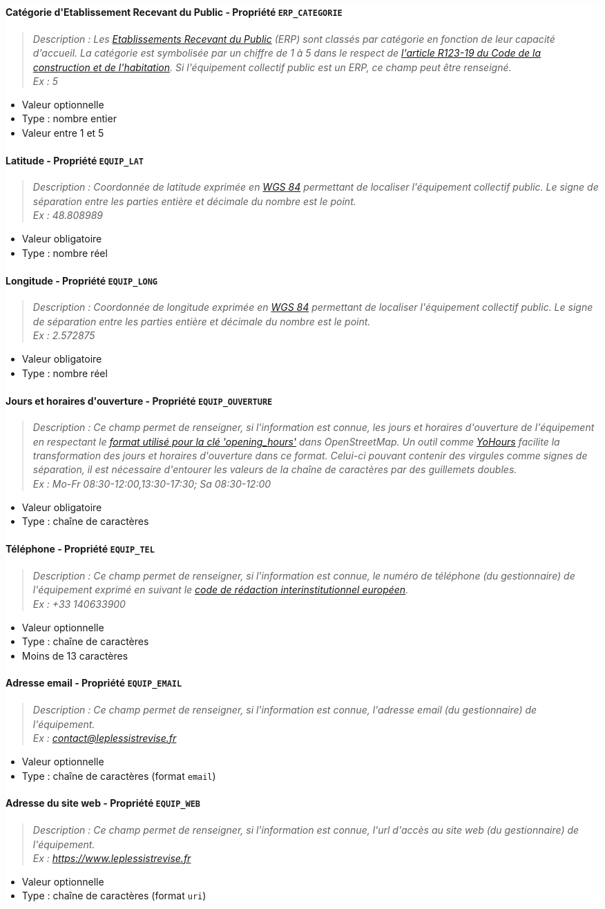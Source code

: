 #### Catégorie d'Etablissement Recevant du Public - Propriété `ERP_CATEGORIE`

> *Description : Les [Etablissements Recevant du Public](https://fr.wikipedia.org/wiki/%C3%89tablissement_recevant_du_public_en_droit_fran%C3%A7ais) (ERP) sont classés par catégorie en fonction de leur capacité d'accueil. La catégorie est symbolisée par un chiffre de 1 à 5 dans le respect de [l'article R123-19 du Code de la construction et de l'habitation](https://www.legifrance.gouv.fr/affichCodeArticle.do?cidTexte=LEGITEXT000006074096&idArticle=LEGIARTI000006896108). Si l'équipement collectif public est un ERP, ce champ peut être renseigné.<br/>Ex : 5*
- Valeur optionnelle
- Type : nombre entier
- Valeur entre 1 et 5

#### Latitude - Propriété `EQUIP_LAT`

> *Description : Coordonnée de latitude exprimée en [WGS 84](https://fr.wikipedia.org/wiki/WGS_84) permettant de localiser l'équipement collectif public. Le signe de séparation entre les parties entière et décimale du nombre est le point.<br/>Ex : 48.808989*
- Valeur obligatoire
- Type : nombre réel

#### Longitude - Propriété `EQUIP_LONG`

> *Description : Coordonnée de longitude exprimée en [WGS 84](https://fr.wikipedia.org/wiki/WGS_84) permettant de localiser l'équipement collectif public. Le signe de séparation entre les parties entière et décimale du nombre est le point.<br/>Ex : 2.572875*
- Valeur obligatoire
- Type : nombre réel

#### Jours et horaires d'ouverture - Propriété `EQUIP_OUVERTURE`

> *Description : Ce champ permet de renseigner, si l'information est connue, les jours et horaires d'ouverture de l'équipement en respectant le [format utilisé pour la clé 'opening_hours'](https://wiki.openstreetmap.org/wiki/FR:Key:opening_hours) dans OpenStreetMap. Un outil comme [YoHours](http://projets.pavie.info/yohours/) facilite la transformation des jours et horaires d'ouverture dans ce format. Celui-ci pouvant contenir des virgules comme signes de séparation, il est nécessaire d'entourer les valeurs de la chaîne de caractères par des guillemets doubles.<br/>Ex : Mo-Fr 08:30-12:00,13:30-17:30; Sa 08:30-12:00*
- Valeur obligatoire
- Type : chaîne de caractères

#### Téléphone - Propriété `EQUIP_TEL`

> *Description : Ce champ permet de renseigner, si l'information est connue, le numéro de téléphone (du gestionnaire) de l'équipement exprimé en suivant le [code de rédaction interinstitutionnel européen](http://publications.europa.eu/code/fr/fr-390300.htm).<br/>Ex : +33 140633900*
- Valeur optionnelle
- Type : chaîne de caractères
- Moins de 13 caractères

#### Adresse email - Propriété `EQUIP_EMAIL`

> *Description : Ce champ permet de renseigner, si l'information est connue, l'adresse email (du gestionnaire) de l'équipement.<br/>Ex : contact@leplessistrevise.fr*
- Valeur optionnelle
- Type : chaîne de caractères (format `email`)

#### Adresse du site web - Propriété `EQUIP_WEB`

> *Description : Ce champ permet de renseigner, si l'information est connue, l'url d'accès au site web (du gestionnaire) de l'équipement.<br/>Ex : https://www.leplessistrevise.fr*
- Valeur optionnelle
- Type : chaîne de caractères (format `uri`)
